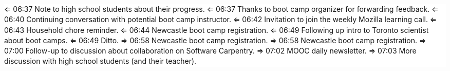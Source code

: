 <td>⇐</td>
<td>06:37</td>
<td>Note to high school students about their progress.</td>
</tr>
<tr>
<td>⇐</td>
<td>06:37</td>
<td>Thanks to boot camp organizer for forwarding feedback.</td>
</tr>
<tr>
<td>⇐</td>
<td>06:40</td>
<td>Continuing conversation with potential boot camp instructor.</td>
</tr>
<tr>
<td>⇐</td>
<td>06:42</td>
<td>Invitation to join the weekly Mozilla learning call.</td>
</tr>
<tr>
<td>⇐</td>
<td>06:43</td>
<td>Household chore reminder.</td>
</tr>
<tr>
<td>⇐</td>
<td>06:44</td>
<td>Newcastle boot camp registration.</td>
</tr>
<tr>
<td>⇐</td>
<td>06:49</td>
<td>Following up intro to Toronto scientist about boot camps.</td>
</tr>
<tr>
<td>⇐</td>
<td>06:49</td>
<td>Ditto.</td>
</tr>
<tr>
<td>⇒</td>
<td>06:58</td>
<td>Newcastle boot camp registration.</td>
</tr>
<tr>
<td>⇒</td>
<td>06:58</td>
<td>Newcastle boot camp registration.</td>
</tr>
<tr>
<td>⇒</td>
<td>07:00</td>
<td>Follow-up to discussion about collaboration on Software Carpentry.</td>
</tr>
<tr>
<td>⇒</td>
<td>07:02</td>
<td>MOOC daily newsletter.</td>
</tr>
<tr>
<td>⇒</td>
<td>07:03</td>
<td>More discussion with high school students (and their teacher).</td>
</tr>